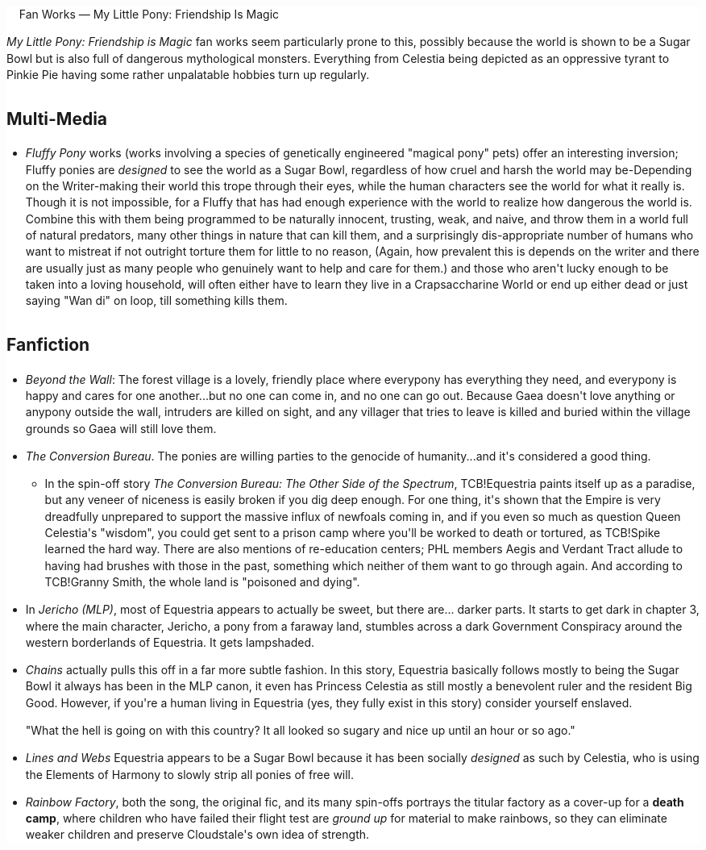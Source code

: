     Fan Works — My Little Pony: Friendship Is Magic 

_My Little Pony: Friendship is Magic_ fan works seem particularly prone to this, possibly because the world is shown to be a Sugar Bowl but is also full of dangerous mythological monsters. Everything from Celestia being depicted as an oppressive tyrant to Pinkie Pie having some rather unpalatable hobbies turn up regularly.

## Multi-Media

-   _Fluffy Pony_ works (works involving a species of genetically engineered "magical pony" pets) offer an interesting inversion; Fluffy ponies are _designed_ to see the world as a Sugar Bowl, regardless of how cruel and harsh the world may be-Depending on the Writer\-making their world this trope through their eyes, while the human characters see the world for what it really is. Though it is not impossible, for a Fluffy that has had enough experience with the world to realize how dangerous the world is. Combine this with them being programmed to be naturally innocent, trusting, weak, and naive, and throw them in a world full of natural predators, many other things in nature that can kill them, and a surprisingly dis-appropriate number of humans who want to mistreat if not outright torture them for little to no reason, (Again, how prevalent this is depends on the writer and there are usually just as many people who genuinely want to help and care for them.) and those who aren't lucky enough to be taken into a loving household, will often either have to learn they live in a Crapsaccharine World or end up either dead or just saying "Wan di" on loop, till something kills them.

## Fanfiction

-   _Beyond the Wall_: The forest village is a lovely, friendly place where everypony has everything they need, and everypony is happy and cares for one another...but no one can come in, and no one can go out. Because Gaea doesn't love anything or anypony outside the wall, intruders are killed on sight, and any villager that tries to leave is killed and buried within the village grounds so Gaea will still love them.
-   _The Conversion Bureau_. The ponies are willing parties to the genocide of humanity...and it's considered a good thing.
    -   In the spin-off story _The Conversion Bureau: The Other Side of the Spectrum_, TCB!Equestria paints itself up as a paradise, but any veneer of niceness is easily broken if you dig deep enough. For one thing, it's shown that the Empire is very dreadfully unprepared to support the massive influx of newfoals coming in, and if you even so much as question Queen Celestia's "wisdom", you could get sent to a prison camp where you'll be worked to death or tortured, as TCB!Spike learned the hard way. There are also mentions of re-education centers; PHL members Aegis and Verdant Tract allude to having had brushes with those in the past, something which neither of them want to go through again. And according to TCB!Granny Smith, the whole land is "poisoned and dying".
-   In _Jericho (MLP)_, most of Equestria appears to actually be sweet, but there are... darker parts. It starts to get dark in chapter 3, where the main character, Jericho, a pony from a faraway land, stumbles across a dark Government Conspiracy around the western borderlands of Equestria. It gets lampshaded.
-   _Chains_ actually pulls this off in a far more subtle fashion. In this story, Equestria basically follows mostly to being the Sugar Bowl it always has been in the MLP canon, it even has Princess Celestia as still mostly a benevolent ruler and the resident Big Good. However, if you're a human living in Equestria (yes, they fully exist in this story) consider yourself enslaved.
    
    "What the hell is going on with this country? It all looked so sugary and nice up until an hour or so ago."
    
-   _Lines and Webs_ Equestria appears to be a Sugar Bowl because it has been socially _designed_ as such by Celestia, who is using the Elements of Harmony to slowly strip all ponies of free will.
-   _Rainbow Factory_, both the song, the original fic, and its many spin-offs portrays the titular factory as a cover-up for a **death camp**, where children who have failed their flight test are _ground up_ for material to make rainbows, so they can eliminate weaker children and preserve Cloudstale's own idea of strength.
    